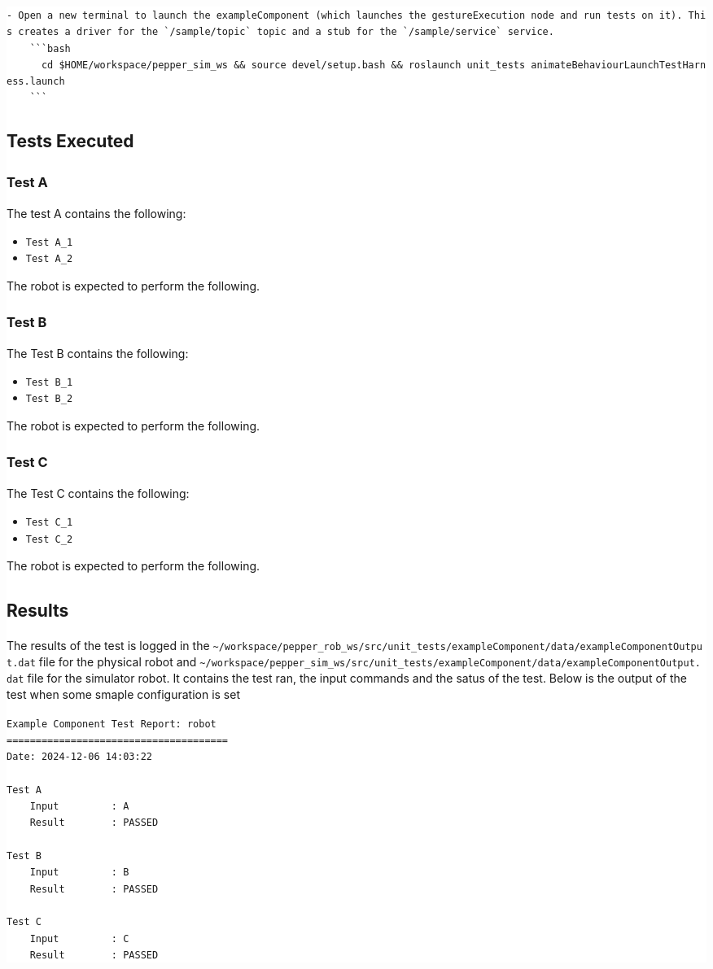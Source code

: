     - Open a new terminal to launch the exampleComponent (which launches the gestureExecution node and run tests on it). This creates a driver for the `/sample/topic` topic and a stub for the `/sample/service` service.
        ```bash
          cd $HOME/workspace/pepper_sim_ws && source devel/setup.bash && roslaunch unit_tests animateBehaviourLaunchTestHarness.launch
        ```

## Tests Executed
### Test A
The test A contains the following:
  - `Test A_1`
  - `Test A_2`

The robot is expected to perform the following.

### Test B
The Test B contains the following:
  - `Test B_1`
  - `Test B_2`

The robot is expected to perform the following.

### Test C
The Test C contains the following:
  - `Test C_1`
  - `Test C_2`

The robot is expected to perform the following.

## Results
The results of the test is logged in the `~/workspace/pepper_rob_ws/src/unit_tests/exampleComponent/data/exampleComponentOutput.dat` file for the physical robot and `~/workspace/pepper_sim_ws/src/unit_tests/exampleComponent/data/exampleComponentOutput.dat` file for the simulator robot. It contains the test ran, the input commands and the satus of the test. Below is the output of the test when some smaple configuration is set
```
Example Component Test Report: robot
======================================
Date: 2024-12-06 14:03:22

Test A
	Input		  : A
	Result        : PASSED

Test B
	Input		  : B
	Result        : PASSED

Test C
	Input		  : C
	Result        : PASSED
```
